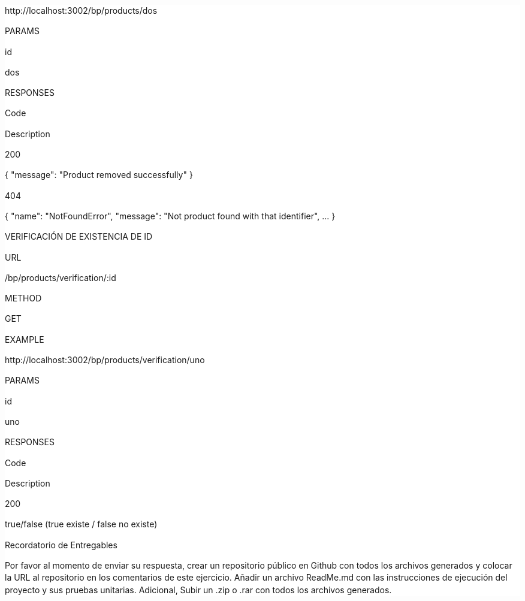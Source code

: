 http://localhost:3002/bp/products/dos

PARAMS

id 

dos

RESPONSES

Code 

Description

200 

{
    "message": "Product removed successfully"
} 

404 

{
    "name": "NotFoundError",
    "message": "Not product found with that identifier",
    ...
} 

 

VERIFICACIÓN DE EXISTENCIA DE ID 

URL 

/bp/products/verification/:id 

METHOD 

GET

EXAMPLE 

http://localhost:3002/bp/products/verification/uno

PARAMS

id 

uno

RESPONSES

Code 

Description

200 

true/false (true existe / false no existe)

 

Recordatorio de Entregables 

Por favor al momento de enviar su respuesta, crear un repositorio público en Github con todos los archivos generados y colocar la URL al repositorio en los comentarios de este ejercicio.
Añadir un archivo ReadMe.md con las instrucciones de ejecución del proyecto y sus pruebas unitarias.
Adicional, Subir un .zip o .rar con todos los archivos generados.

